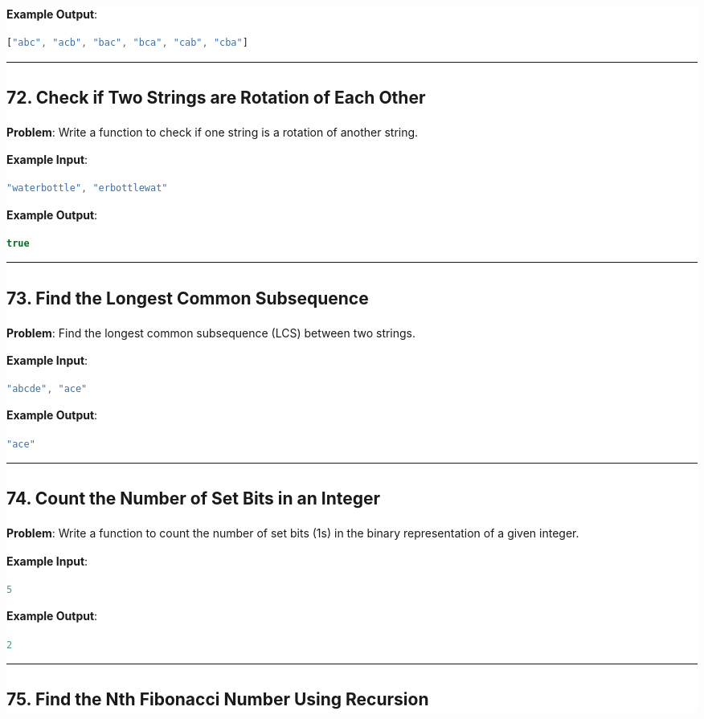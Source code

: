 **Example Output**:
```javascript
["abc", "acb", "bac", "bca", "cab", "cba"]
```

---

## 72. **Check if Two Strings are Rotation of Each Other**

**Problem**: Write a function to check if one string is a rotation of another string.

**Example Input**:
```javascript
"waterbottle", "erbottlewat"
```

**Example Output**:
```javascript
true
```

---

## 73. **Find the Longest Common Subsequence**

**Problem**: Find the longest common subsequence (LCS) between two strings.

**Example Input**:
```javascript
"abcde", "ace"
```

**Example Output**:
```javascript
"ace"
```

---

## 74. **Count the Number of Set Bits in an Integer**

**Problem**: Write a function to count the number of set bits (1s) in the binary representation of a given integer.

**Example Input**:
```javascript
5
```

**Example Output**:
```javascript
2
```

---

## 75. **Find the Nth Fibonacci Number Using Recursion**
